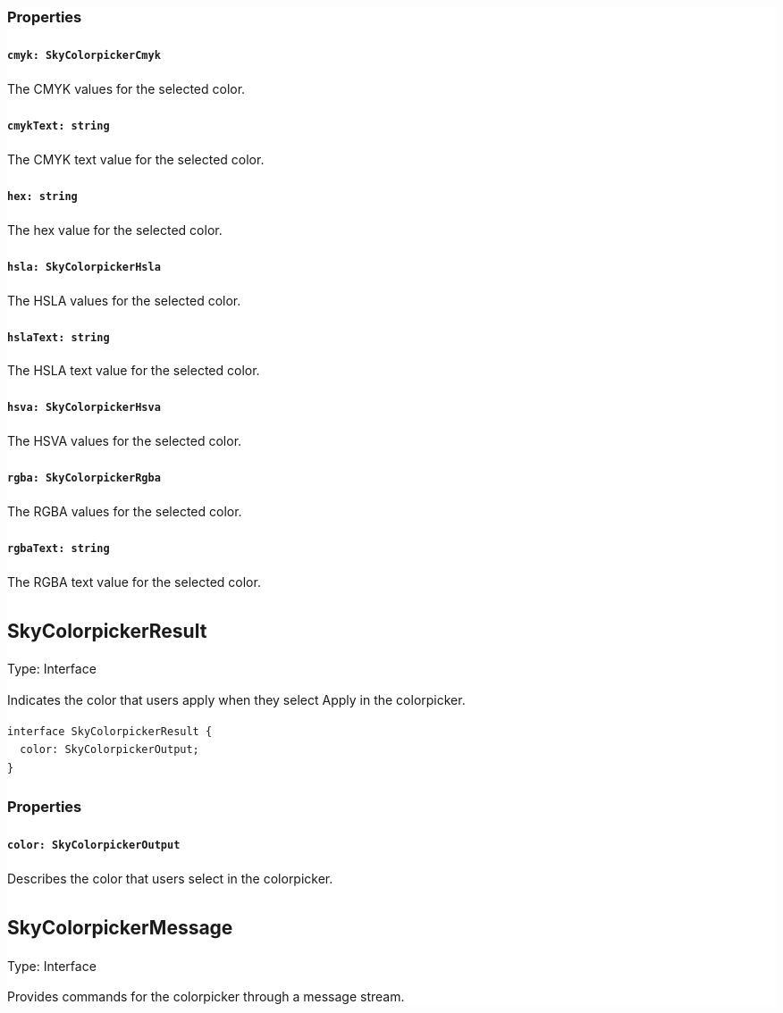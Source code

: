### Properties

#### `cmyk: SkyColorpickerCmyk`

The CMYK values for the selected color.

#### `cmykText: string`

The CMYK text value for the selected color.

#### `hex: string`

The hex value for the selected color.

#### `hsla: SkyColorpickerHsla`

The HSLA values for the selected color.

#### `hslaText: string`

The HSLA text value for the selected color.

#### `hsva: SkyColorpickerHsva`

The HSVA values for the selected color.

#### `rgba: SkyColorpickerRgba`

The RGBA values for the selected color.

#### `rgbaText: string`

The RGBA text value for the selected color.

 SkyColorpickerResult
---------------------

Type: Interface

Indicates the color that users apply when they select Apply in the colorpicker.

    interface SkyColorpickerResult {
      color: SkyColorpickerOutput;
    }

### Properties

#### `color: SkyColorpickerOutput`

Describes the color that users select in the colorpicker.

 SkyColorpickerMessage
----------------------

Type: Interface

Provides commands for the colorpicker through a message stream.
